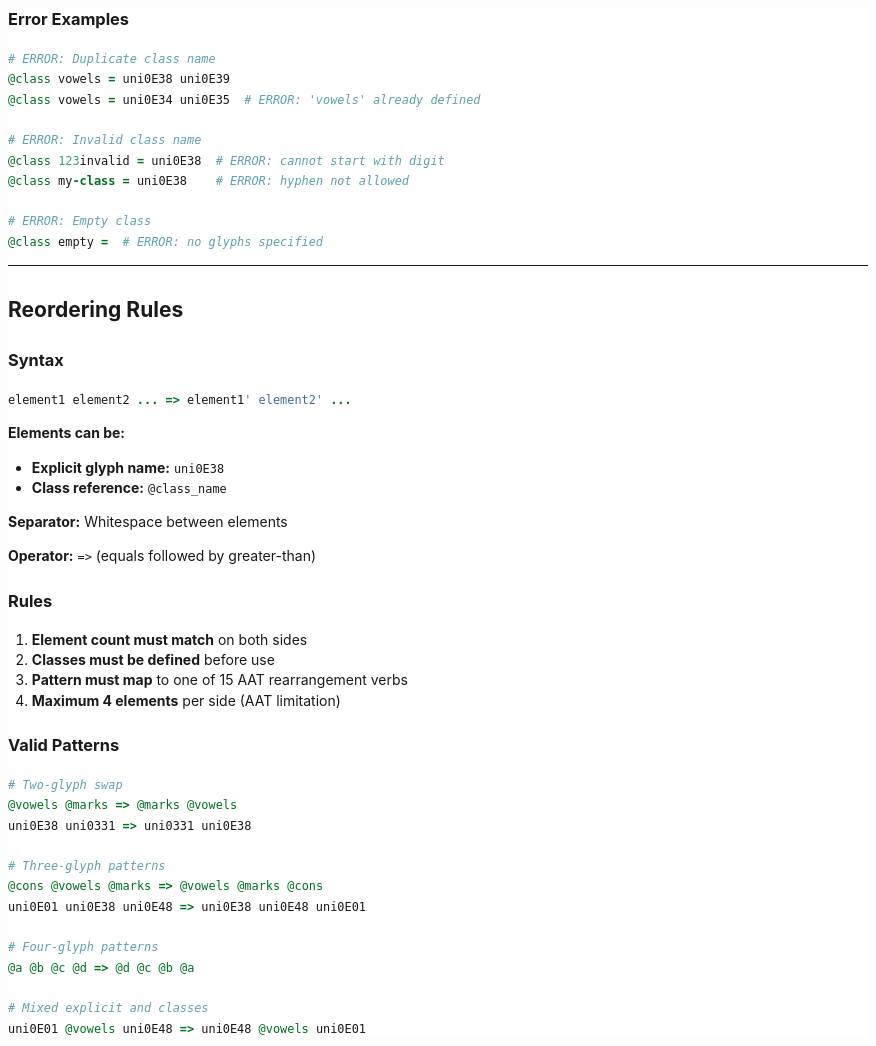 ### Error Examples

```ruby
# ERROR: Duplicate class name
@class vowels = uni0E38 uni0E39
@class vowels = uni0E34 uni0E35  # ERROR: 'vowels' already defined

# ERROR: Invalid class name
@class 123invalid = uni0E38  # ERROR: cannot start with digit
@class my-class = uni0E38    # ERROR: hyphen not allowed

# ERROR: Empty class
@class empty =  # ERROR: no glyphs specified
```

---

## Reordering Rules

### Syntax

```ruby
element1 element2 ... => element1' element2' ...
```

**Elements can be:**
- **Explicit glyph name:** `uni0E38`
- **Class reference:** `@class_name`

**Separator:** Whitespace between elements

**Operator:** `=>` (equals followed by greater-than)

### Rules

1. **Element count must match** on both sides
2. **Classes must be defined** before use
3. **Pattern must map** to one of 15 AAT rearrangement verbs
4. **Maximum 4 elements** per side (AAT limitation)

### Valid Patterns

```ruby
# Two-glyph swap
@vowels @marks => @marks @vowels
uni0E38 uni0331 => uni0331 uni0E38

# Three-glyph patterns
@cons @vowels @marks => @vowels @marks @cons
uni0E01 uni0E38 uni0E48 => uni0E38 uni0E48 uni0E01

# Four-glyph patterns
@a @b @c @d => @d @c @b @a

# Mixed explicit and classes
uni0E01 @vowels uni0E48 => uni0E48 @vowels uni0E01
```
